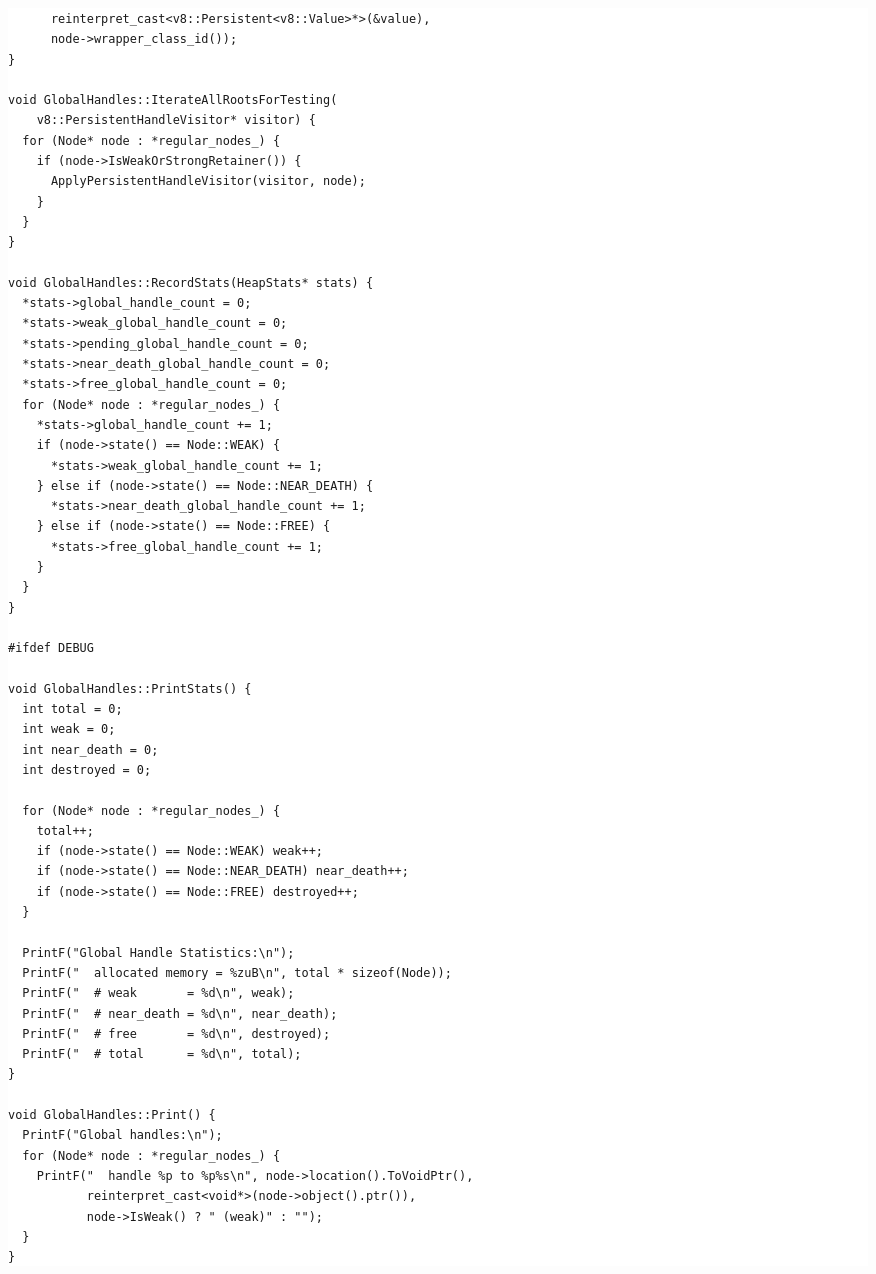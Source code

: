 ```
      reinterpret_cast<v8::Persistent<v8::Value>*>(&value),
      node->wrapper_class_id());
}

void GlobalHandles::IterateAllRootsForTesting(
    v8::PersistentHandleVisitor* visitor) {
  for (Node* node : *regular_nodes_) {
    if (node->IsWeakOrStrongRetainer()) {
      ApplyPersistentHandleVisitor(visitor, node);
    }
  }
}

void GlobalHandles::RecordStats(HeapStats* stats) {
  *stats->global_handle_count = 0;
  *stats->weak_global_handle_count = 0;
  *stats->pending_global_handle_count = 0;
  *stats->near_death_global_handle_count = 0;
  *stats->free_global_handle_count = 0;
  for (Node* node : *regular_nodes_) {
    *stats->global_handle_count += 1;
    if (node->state() == Node::WEAK) {
      *stats->weak_global_handle_count += 1;
    } else if (node->state() == Node::NEAR_DEATH) {
      *stats->near_death_global_handle_count += 1;
    } else if (node->state() == Node::FREE) {
      *stats->free_global_handle_count += 1;
    }
  }
}

#ifdef DEBUG

void GlobalHandles::PrintStats() {
  int total = 0;
  int weak = 0;
  int near_death = 0;
  int destroyed = 0;

  for (Node* node : *regular_nodes_) {
    total++;
    if (node->state() == Node::WEAK) weak++;
    if (node->state() == Node::NEAR_DEATH) near_death++;
    if (node->state() == Node::FREE) destroyed++;
  }

  PrintF("Global Handle Statistics:\n");
  PrintF("  allocated memory = %zuB\n", total * sizeof(Node));
  PrintF("  # weak       = %d\n", weak);
  PrintF("  # near_death = %d\n", near_death);
  PrintF("  # free       = %d\n", destroyed);
  PrintF("  # total      = %d\n", total);
}

void GlobalHandles::Print() {
  PrintF("Global handles:\n");
  for (Node* node : *regular_nodes_) {
    PrintF("  handle %p to %p%s\n", node->location().ToVoidPtr(),
           reinterpret_cast<void*>(node->object().ptr()),
           node->IsWeak() ? " (weak)" : "");
  }
}

```